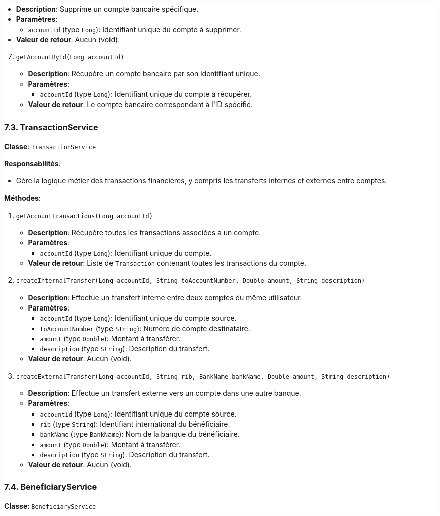    - **Description**: Supprime un compte bancaire spécifique.
   - **Paramètres**:
      - `accountId` (type `Long`): Identifiant unique du compte à supprimer.
   - **Valeur de retour**: Aucun (void).

7. `getAccountById(Long accountId)`

   - **Description**: Récupère un compte bancaire par son identifiant unique.
   - **Paramètres**:
      - `accountId` (type `Long`): Identifiant unique du compte à récupérer.
   - **Valeur de retour**: Le compte bancaire correspondant à l'ID spécifié.

### 7.3. TransactionService

**Classe**: `TransactionService`

**Responsabilités**:

- Gère la logique métier des transactions financières, y compris les transferts internes et externes entre comptes.

**Méthodes**:

1. `getAccountTransactions(Long accountId)`

   - **Description**: Récupère toutes les transactions associées à un compte.
   - **Paramètres**:
      - `accountId` (type `Long`): Identifiant unique du compte.
   - **Valeur de retour**: Liste de `Transaction` contenant toutes les transactions du compte.

2. `createInternalTransfer(Long accountId, String toAccountNumber, Double amount, String description)`

   - **Description**: Effectue un transfert interne entre deux comptes du même utilisateur.
   - **Paramètres**:
      - `accountId` (type `Long`): Identifiant unique du compte source.
      - `toAccountNumber` (type `String`): Numéro de compte destinataire.
      - `amount` (type `Double`): Montant à transférer.
      - `description` (type `String`): Description du transfert.
   - **Valeur de retour**: Aucun (void).

3. `createExternalTransfer(Long accountId, String rib, BankName bankName, Double amount, String description)`

   - **Description**: Effectue un transfert externe vers un compte dans une autre banque.
   - **Paramètres**:
      - `accountId` (type `Long`): Identifiant unique du compte source.
      - `rib` (type `String`): Identifiant international du bénéficiaire.
      - `bankName` (type `BankName`): Nom de la banque du bénéficiaire.
      - `amount` (type `Double`): Montant à transférer.
      - `description` (type `String`): Description du transfert.
   - **Valeur de retour**: Aucun (void).

### 7.4. BeneficiaryService

**Classe**: `BeneficiaryService`
